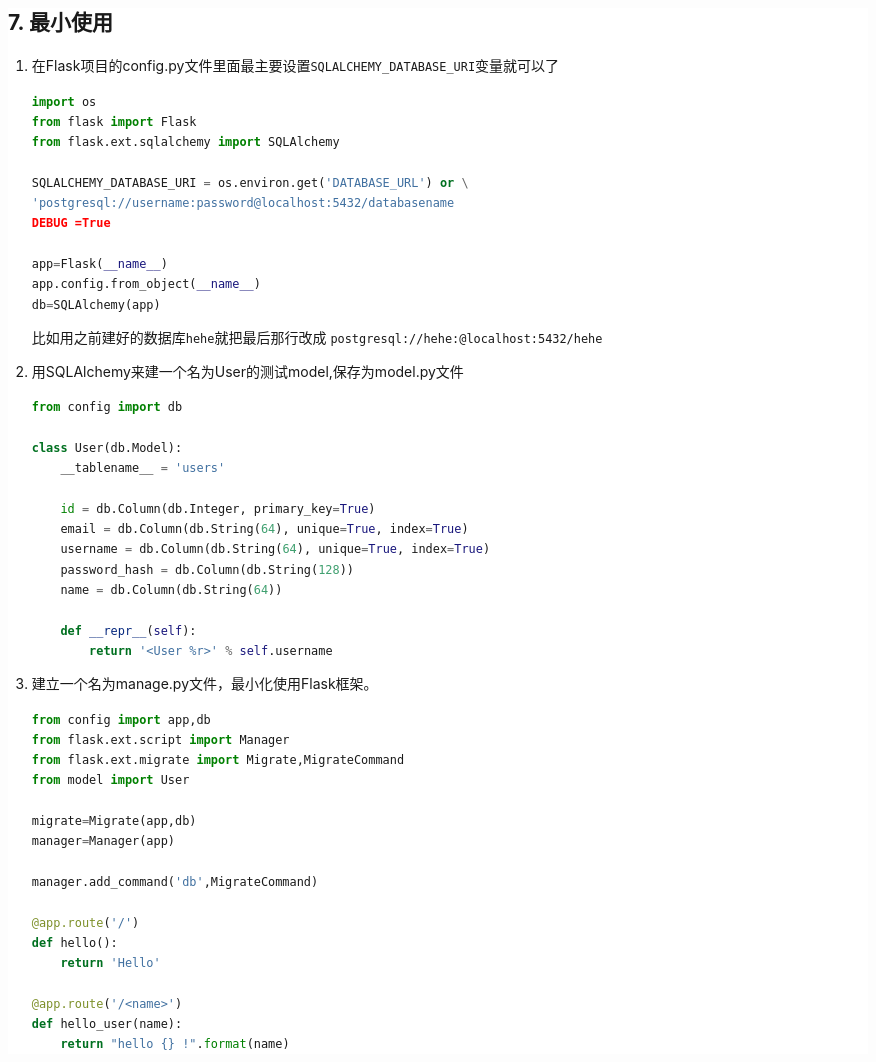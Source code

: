 ## 7. 最小使用
1. 在Flask项目的config.py文件里面最主要设置`SQLALCHEMY_DATABASE_URI`变量就可以了

    ``` python
    import os
    from flask import Flask
    from flask.ext.sqlalchemy import SQLAlchemy

    SQLALCHEMY_DATABASE_URI = os.environ.get('DATABASE_URL') or \
    'postgresql://username:password@localhost:5432/databasename
    DEBUG =True

    app=Flask(__name__)
    app.config.from_object(__name__)
    db=SQLAlchemy(app)

    ```
    比如用之前建好的数据库`hehe`就把最后那行改成 `postgresql://hehe:@localhost:5432/hehe`

2. 用SQLAlchemy来建一个名为User的测试model,保存为model.py文件

    ``` python
    from config import db

    class User(db.Model):
        __tablename__ = 'users'

        id = db.Column(db.Integer, primary_key=True)
        email = db.Column(db.String(64), unique=True, index=True)
        username = db.Column(db.String(64), unique=True, index=True)
        password_hash = db.Column(db.String(128))
        name = db.Column(db.String(64))

        def __repr__(self):
            return '<User %r>' % self.username
    ```

3. 建立一个名为manage.py文件，最小化使用Flask框架。

    ``` python
    from config import app,db
    from flask.ext.script import Manager
    from flask.ext.migrate import Migrate,MigrateCommand
    from model import User

    migrate=Migrate(app,db)
    manager=Manager(app)

    manager.add_command('db',MigrateCommand)

    @app.route('/')
    def hello():
        return 'Hello'

    @app.route('/<name>')
    def hello_user(name):
        return "hello {} !".format(name)
